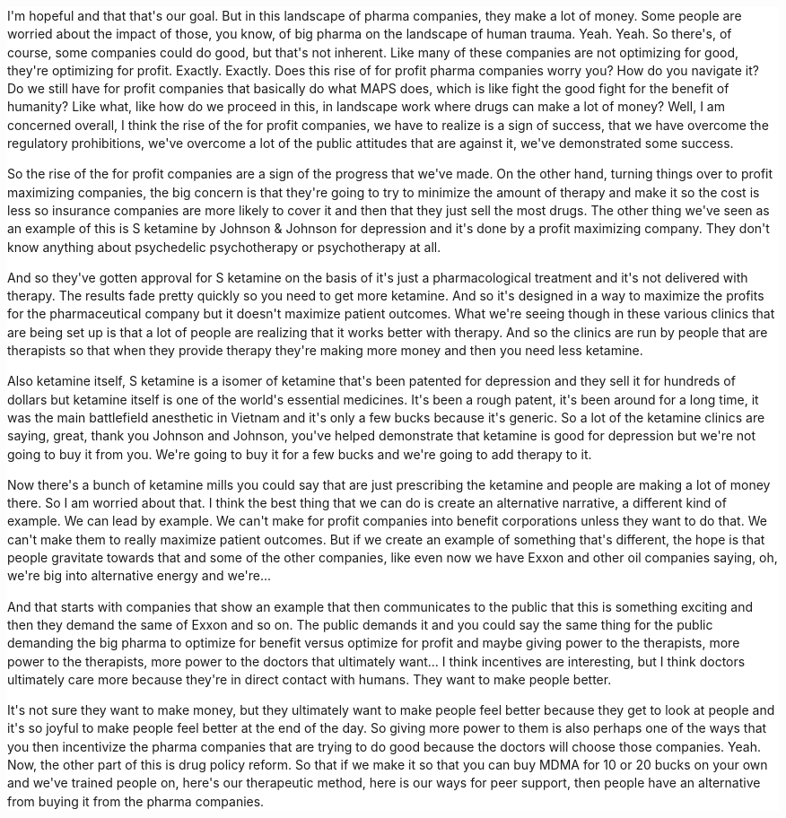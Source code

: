 I'm hopeful and that that's our goal. But in this landscape of pharma companies, they make a lot of money. Some people are worried about the impact of those, you know, of big pharma on the landscape of human trauma. Yeah. Yeah. So there's, of course, some companies could do good, but that's not inherent. Like many of these companies are not optimizing for good, they're optimizing for profit. Exactly. Exactly. Does this rise of for profit pharma companies worry you? How do you navigate it? Do we still have for profit companies that basically do what MAPS does, which is like fight the good fight for the benefit of humanity? Like what, like how do we proceed in this, in landscape work where drugs can make a lot of money? Well, I am concerned overall, I think the rise of the for profit companies, we have to realize is a sign of success, that we have overcome the regulatory prohibitions, we've overcome a lot of the public attitudes that are against it, we've demonstrated some success.

So the rise of the for profit companies are a sign of the progress that we've made. On the other hand, turning things over to profit maximizing companies, the big concern is that they're going to try to minimize the amount of therapy and make it so the cost is less so insurance companies are more likely to cover it and then that they just sell the most drugs. The other thing we've seen as an example of this is S ketamine by Johnson & Johnson for depression and it's done by a profit maximizing company. They don't know anything about psychedelic psychotherapy or psychotherapy at all.

And so they've gotten approval for S ketamine on the basis of it's just a pharmacological treatment and it's not delivered with therapy. The results fade pretty quickly so you need to get more ketamine. And so it's designed in a way to maximize the profits for the pharmaceutical company but it doesn't maximize patient outcomes. What we're seeing though in these various clinics that are being set up is that a lot of people are realizing that it works better with therapy. And so the clinics are run by people that are therapists so that when they provide therapy they're making more money and then you need less ketamine.

Also ketamine itself, S ketamine is a isomer of ketamine that's been patented for depression and they sell it for hundreds of dollars but ketamine itself is one of the world's essential medicines. It's been a rough patent, it's been around for a long time, it was the main battlefield anesthetic in Vietnam and it's only a few bucks because it's generic. So a lot of the ketamine clinics are saying, great, thank you Johnson and Johnson, you've helped demonstrate that ketamine is good for depression but we're not going to buy it from you. We're going to buy it for a few bucks and we're going to add therapy to it.

Now there's a bunch of ketamine mills you could say that are just prescribing the ketamine and people are making a lot of money there. So I am worried about that. I think the best thing that we can do is create an alternative narrative, a different kind of example. We can lead by example. We can't make for profit companies into benefit corporations unless they want to do that. We can't make them to really maximize patient outcomes. But if we create an example of something that's different, the hope is that people gravitate towards that and some of the other companies, like even now we have Exxon and other oil companies saying, oh, we're big into alternative energy and we're...

And that starts with companies that show an example that then communicates to the public that this is something exciting and then they demand the same of Exxon and so on. The public demands it and you could say the same thing for the public demanding the big pharma to optimize for benefit versus optimize for profit and maybe giving power to the therapists, more power to the therapists, more power to the doctors that ultimately want... I think incentives are interesting, but I think doctors ultimately care more because they're in direct contact with humans. They want to make people better.

It's not sure they want to make money, but they ultimately want to make people feel better because they get to look at people and it's so joyful to make people feel better at the end of the day. So giving more power to them is also perhaps one of the ways that you then incentivize the pharma companies that are trying to do good because the doctors will choose those companies. Yeah. Now, the other part of this is drug policy reform. So that if we make it so that you can buy MDMA for 10 or 20 bucks on your own and we've trained people on, here's our therapeutic method, here is our ways for peer support, then people have an alternative from buying it from the pharma companies.
